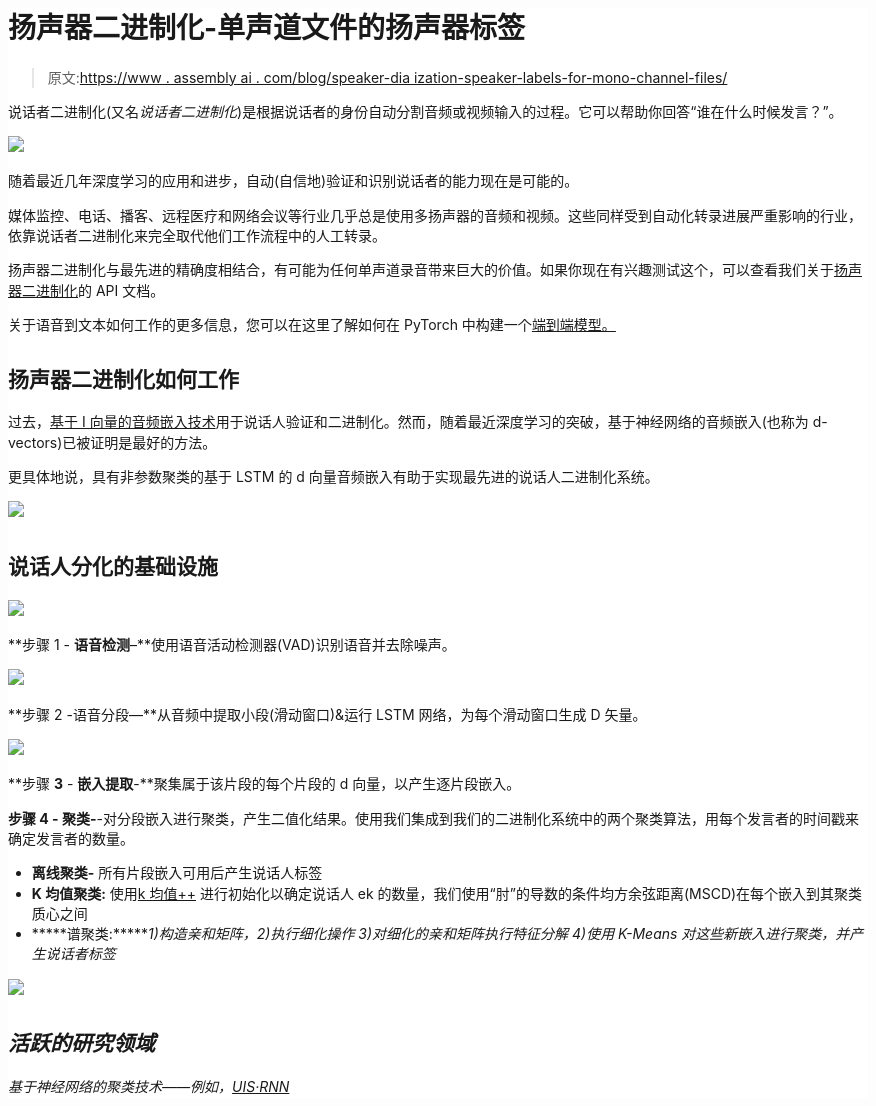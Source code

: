# 扬声器二进制化-单声道文件的扬声器标签

> 原文:[https://www . assembly ai . com/blog/speaker-dia ization-speaker-labels-for-mono-channel-files/](https://www.assemblyai.com/blog/speaker-diarization-speaker-labels-for-mono-channel-files/)

说话者二进制化(又名*说话者二进制化*)是根据说话者的身份自动分割音频或视频输入的过程。它可以帮助你回答“谁在什么时候发言？”。

![](../Images/935eb07c13b29caf33e2c567d6cdea48.png)

随着最近几年深度学习的应用和进步，自动(自信地)验证和识别说话者的能力现在是可能的。

媒体监控、电话、播客、远程医疗和网络会议等行业几乎总是使用多扬声器的音频和视频。这些同样受到自动化转录进展严重影响的行业，依靠说话者二进制化来完全取代他们工作流程中的人工转录。

扬声器二进制化与最先进的精确度相结合，有可能为任何单声道录音带来巨大的价值。如果你现在有兴趣测试这个，可以查看我们关于[扬声器二进制化](https://docs.assemblyai.com/guides/getting-speaker-labels-speaker-diarization?undefined)的 API 文档。

关于语音到文本如何工作的更多信息，您可以在这里了解如何在 PyTorch 中构建一个[端到端模型。](https://www.assemblyai.com/blog/end-to-end-speech-recognition-pytorch/)

## 扬声器二进制化如何工作

过去，[基于 I 向量的音频嵌入技术](http://danielpovey.com/files/2017_interspeech_embeddings.pdf?undefined)用于说话人验证和二进制化。然而，随着最近深度学习的突破，基于神经网络的音频嵌入(也称为 d-vectors)已被证明是最好的方法。

更具体地说，具有非参数聚类的基于 LSTM 的 d 向量音频嵌入有助于实现最先进的说话人二进制化系统。

![](../Images/3d203f9657b48cf8beb7e2a2f81835b6.png)

## 说话人分化的基础设施

![](../Images/1c68511c2df40ba598456feba0ac640f.png)

**步骤 1 - **语音检测**–**使用语音活动检测器(VAD)识别语音并去除噪声。

![](../Images/aead37ca94f1a8d9bb3faf58460d98e5.png)

**步骤 2 -语音分段—**从音频中提取小段(滑动窗口)&运行 LSTM 网络，为每个滑动窗口生成 D 矢量。

![](../Images/596bffa346e29cd0489ced43273035c6.png)

**步骤 **3** - **嵌入提取**-**聚集属于该片段的每个片段的 d 向量，以产生逐片段嵌入。

**步骤 **4** - **聚类**-**-对分段嵌入进行聚类，产生二值化结果。使用我们集成到我们的二进制化系统中的两个聚类算法，用每个发言者的时间戳来确定发言者的数量。

*   ****离线聚类-**** 所有片段嵌入可用后产生说话人标签 *****‍*****
*   ****K 均值聚类:**** 使用[k 均值++](http://ilpubs.stanford.edu:8090/778/1/2006-13.pdf?undefined) 进行初始化以确定说话人 ek 的数量，我们使用“肘”的导数的条件均方余弦距离(MSCD)在每个嵌入到其聚类质心之间 *****‍*****
*   *****谱聚类:******1)构造亲和矩阵，2)执行细化操作 3)对细化的亲和矩阵执行特征分解 4)使用 K-Means 对这些新嵌入进行聚类，并产生说话者标签*

*![](../Images/f67121c6b4e7294de76f73ec1da4adfb.png)*

## *活跃的研究领域*

*基于神经网络的聚类技术——例如，[UIS·RNN](https://github.com/google/uis-rnn/?undefined)*
